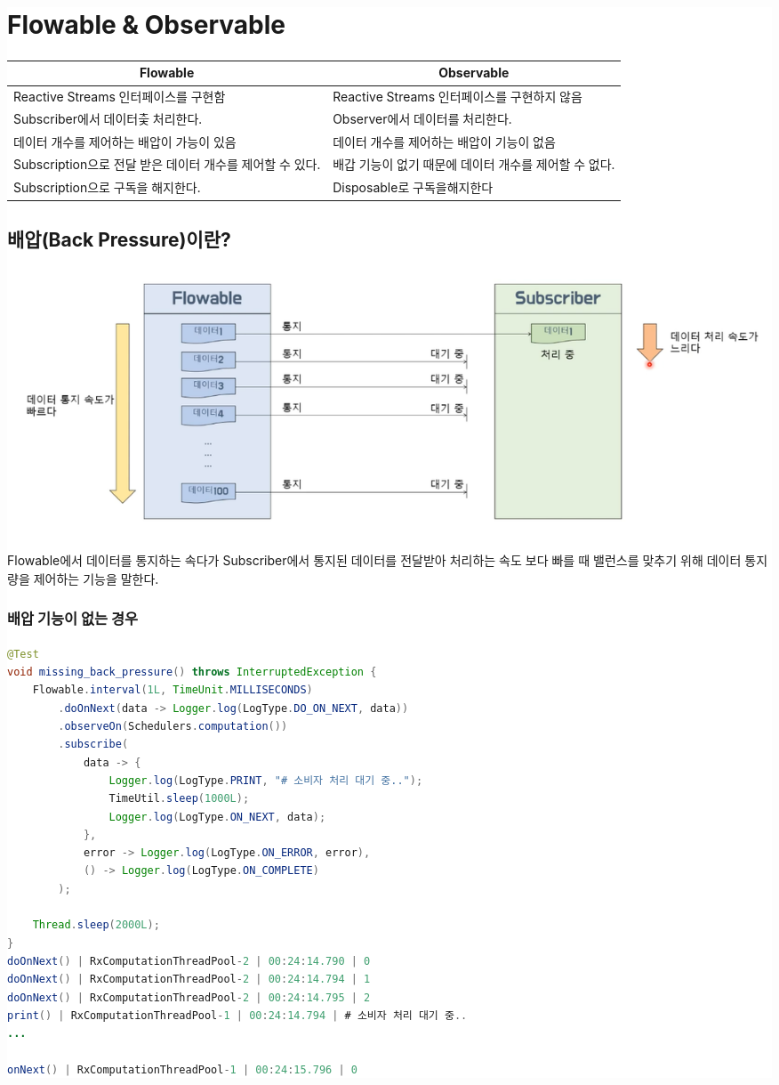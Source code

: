 # Flowable & Observable

| Flowable                                                 | Observable                                            |
| -------------------------------------------------------- | ----------------------------------------------------- |
| Reactive Streams 인터페이스를 구현함                     | Reactive Streams 인터페이스를 구현하지 않음           |
| Subscriber에서 데이터츷 처리한다.                        | Observer에서 데이터를 처리한다.                       |
| 데이터 개수를 제어하는 배압이 가능이 있음                | 데이터 개수를 제어하는 배압이 기능이 없음             |
| Subscription으로 전달 받은 데이터 개수를 제어할 수 있다. | 배갑 기능이 없기 때문에 데이터 개수를 제어할 수 없다. |
| Subscription으로 구독을 해지한다.                        | Disposable로 구독을해지한다                           |

## 배압(Back Pressure)이란?
![](image/back-pressure.png)

Flowable에서 데이터를 통지하는 속다가 Subscriber에서 통지된 데이터를 전달받아 처리하는 속도 보다 빠를 때 밸런스를 맞추기 위해 데이터 통지량을 제어하는 기능을 말한다.

### 배압 기능이 없는 경우

```java
@Test
void missing_back_pressure() throws InterruptedException {
    Flowable.interval(1L, TimeUnit.MILLISECONDS)
        .doOnNext(data -> Logger.log(LogType.DO_ON_NEXT, data))
        .observeOn(Schedulers.computation())
        .subscribe(
            data -> {
                Logger.log(LogType.PRINT, "# 소비자 처리 대기 중..");
                TimeUtil.sleep(1000L);
                Logger.log(LogType.ON_NEXT, data);
            },
            error -> Logger.log(LogType.ON_ERROR, error),
            () -> Logger.log(LogType.ON_COMPLETE)
        );

    Thread.sleep(2000L);
}
doOnNext() | RxComputationThreadPool-2 | 00:24:14.790 | 0
doOnNext() | RxComputationThreadPool-2 | 00:24:14.794 | 1
doOnNext() | RxComputationThreadPool-2 | 00:24:14.795 | 2
print() | RxComputationThreadPool-1 | 00:24:14.794 | # 소비자 처리 대기 중..
...

onNext() | RxComputationThreadPool-1 | 00:24:15.796 | 0
```